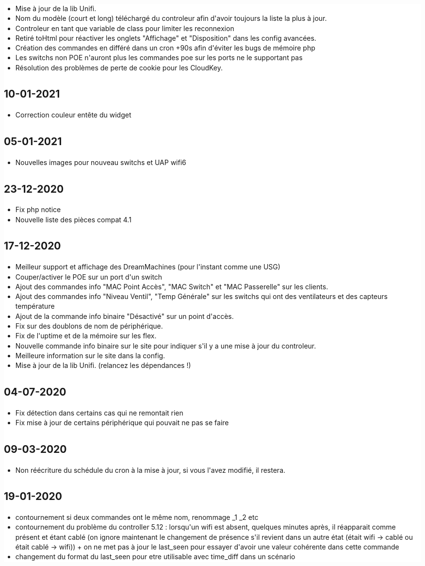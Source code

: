 * Mise à jour de la lib Unifi.
* Nom du modèle (court et long) téléchargé du controleur afin d'avoir toujours la liste la plus à jour.
* Controleur en tant que variable de class pour limiter les reconnexion
* Retiré toHtml pour réactiver les onglets "Affichage" et "Disposition" dans les config avancées.
* Création des commandes en différé dans un cron +90s afin d'éviter les bugs de mémoire php
* Les switchs non POE n'auront plus les commandes poe sur les ports ne le supportant pas
* Résolution des problèmes de perte de cookie pour les CloudKey.

## 10-01-2021

* Correction couleur entête du widget

## 05-01-2021

* Nouvelles images pour nouveau switchs et UAP wifi6

## 23-12-2020

* Fix php notice
* Nouvelle liste des pièces compat 4.1

## 17-12-2020

* Meilleur support et affichage des DreamMachines (pour l'instant comme une USG)
* Couper/activer le POE sur un port d'un switch
* Ajout des commandes info "MAC Point Accès", "MAC Switch" et "MAC Passerelle" sur les clients.
* Ajout des commandes info "Niveau Ventil", "Temp Générale" sur les switchs qui ont des ventilateurs et des capteurs température
* Ajout de la commande info binaire "Désactivé" sur un point d'accès.
* Fix sur des doublons de nom de périphérique.
* Fix de l'uptime et de la mémoire sur les flex.
* Nouvelle commande info binaire sur le site pour indiquer s'il y a une mise à jour du controleur.
* Meilleure information sur le site dans la config.
* Mise à jour de la lib Unifi. (relancez les dépendances !)

## 04-07-2020

* Fix détection dans certains cas qui ne remontait rien
* Fix mise à jour de certains périphérique qui pouvait ne pas se faire

## 09-03-2020

* Non réécriture du schédule du cron à la mise à jour, si vous l'avez modifié, il restera.

## 19-01-2020

* contournement si deux commandes ont le même nom, renommage _1 _2 etc
* contournement du problème du controller 5.12 : lorsqu'un wifi est absent, quelques minutes après, il réapparait comme présent et étant cablé (on ignore maintenant le changement de présence s'il revient dans un autre état (était wifi -> cablé ou était cablé -> wifi)) + on ne met pas à jour le last_seen pour essayer d'avoir une valeur cohérente dans cette commande
* changement du format du last_seen pour etre utilisable avec time_diff dans un scénario
